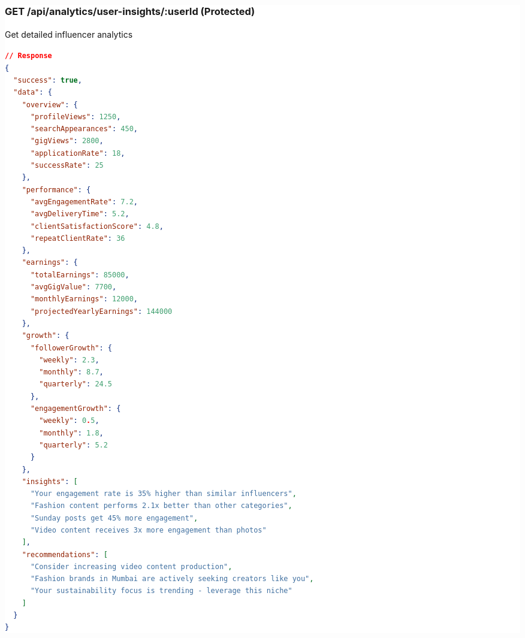 ### **GET /api/analytics/user-insights/:userId** (Protected)
Get detailed influencer analytics

```json
// Response
{
  "success": true,
  "data": {
    "overview": {
      "profileViews": 1250,
      "searchAppearances": 450,
      "gigViews": 2800,
      "applicationRate": 18,
      "successRate": 25
    },
    "performance": {
      "avgEngagementRate": 7.2,
      "avgDeliveryTime": 5.2,
      "clientSatisfactionScore": 4.8,
      "repeatClientRate": 36
    },
    "earnings": {
      "totalEarnings": 85000,
      "avgGigValue": 7700,
      "monthlyEarnings": 12000,
      "projectedYearlyEarnings": 144000
    },
    "growth": {
      "followerGrowth": {
        "weekly": 2.3,
        "monthly": 8.7,
        "quarterly": 24.5
      },
      "engagementGrowth": {
        "weekly": 0.5,
        "monthly": 1.8,
        "quarterly": 5.2
      }
    },
    "insights": [
      "Your engagement rate is 35% higher than similar influencers",
      "Fashion content performs 2.1x better than other categories",
      "Sunday posts get 45% more engagement",
      "Video content receives 3x more engagement than photos"
    ],
    "recommendations": [
      "Consider increasing video content production",
      "Fashion brands in Mumbai are actively seeking creators like you",
      "Your sustainability focus is trending - leverage this niche"
    ]
  }
}
```
